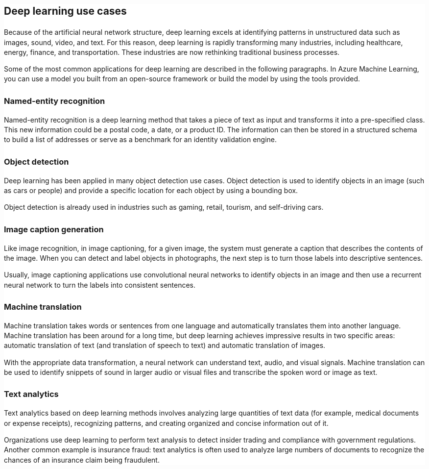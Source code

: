 ## Deep learning use cases

Because of the artificial neural network structure, deep learning excels at identifying patterns in unstructured data such as images, sound, video, and text. For this reason, deep learning is rapidly transforming many industries, including healthcare, energy, finance, and transportation. These industries are now rethinking traditional business processes. 

Some of the most common applications for deep learning are described in the following paragraphs. In Azure Machine Learning, you can use a model you built from an open-source framework or build the model by using the tools provided.

### Named-entity recognition

Named-entity recognition is a deep learning method that takes a piece of text as input and transforms it into a pre-specified class. This new information could be a postal code, a date, or a product ID. The information can then be stored in a structured schema to build a list of addresses or serve as a benchmark for an identity validation engine.

### Object detection

Deep learning has been applied in many object detection use cases. Object detection is used to identify objects in an image (such as cars or people) and provide a specific location for each object by using a bounding box.

Object detection is already used in industries such as gaming, retail, tourism, and self-driving cars.

### Image caption generation

Like image recognition, in image captioning, for a given image, the system must generate a caption that describes the contents of the image. When you can detect and label objects in photographs, the next step is to turn those labels into descriptive sentences. 

Usually, image captioning applications use convolutional neural networks to identify objects in an image and then use a recurrent neural network to turn the labels into consistent sentences.

### Machine translation

Machine translation takes words or sentences from one language and automatically translates them into another language. Machine translation has been around for a long time, but deep learning achieves impressive results in two specific areas: automatic translation of text (and translation of speech to text) and automatic translation of images.

With the appropriate data transformation, a neural network can understand text, audio, and visual signals. Machine translation can be used to identify snippets of sound in larger audio or visual files and transcribe the spoken word or image as text.

### Text analytics

Text analytics based on deep learning methods involves analyzing large quantities of text data (for example, medical documents or expense receipts), recognizing patterns, and creating organized and concise information out of it.

Organizations use deep learning to perform text analysis to detect insider trading and compliance with government regulations. Another common example is insurance fraud: text analytics is often used to analyze large numbers of documents to recognize the chances of an insurance claim being fraudulent.
